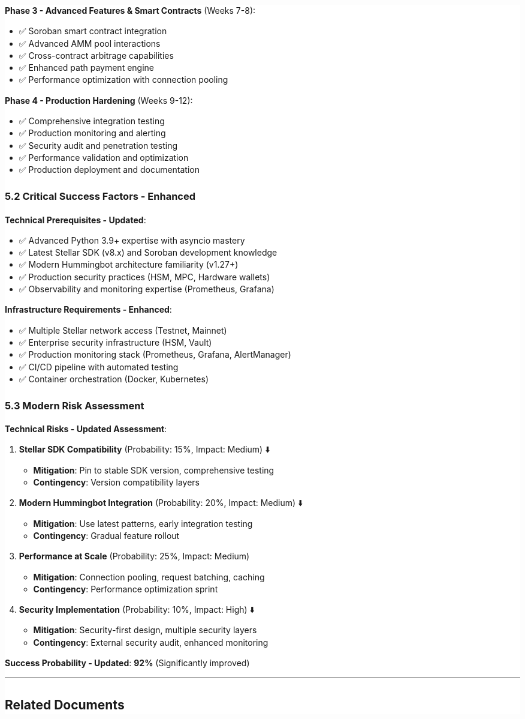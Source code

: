 **Phase 3 - Advanced Features & Smart Contracts** (Weeks 7-8):
- ✅ Soroban smart contract integration
- ✅ Advanced AMM pool interactions
- ✅ Cross-contract arbitrage capabilities
- ✅ Enhanced path payment engine
- ✅ Performance optimization with connection pooling

**Phase 4 - Production Hardening** (Weeks 9-12):
- ✅ Comprehensive integration testing
- ✅ Production monitoring and alerting
- ✅ Security audit and penetration testing
- ✅ Performance validation and optimization
- ✅ Production deployment and documentation

### 5.2 Critical Success Factors - Enhanced

**Technical Prerequisites - Updated**:
- ✅ Advanced Python 3.9+ expertise with asyncio mastery
- ✅ Latest Stellar SDK (v8.x) and Soroban development knowledge
- ✅ Modern Hummingbot architecture familiarity (v1.27+)
- ✅ Production security practices (HSM, MPC, Hardware wallets)
- ✅ Observability and monitoring expertise (Prometheus, Grafana)

**Infrastructure Requirements - Enhanced**:
- ✅ Multiple Stellar network access (Testnet, Mainnet)
- ✅ Enterprise security infrastructure (HSM, Vault)
- ✅ Production monitoring stack (Prometheus, Grafana, AlertManager)
- ✅ CI/CD pipeline with automated testing
- ✅ Container orchestration (Docker, Kubernetes)

### 5.3 Modern Risk Assessment

**Technical Risks - Updated Assessment**:

1. **Stellar SDK Compatibility** (Probability: 15%, Impact: Medium) ⬇️
   - **Mitigation**: Pin to stable SDK version, comprehensive testing
   - **Contingency**: Version compatibility layers

2. **Modern Hummingbot Integration** (Probability: 20%, Impact: Medium) ⬇️
   - **Mitigation**: Use latest patterns, early integration testing
   - **Contingency**: Gradual feature rollout

3. **Performance at Scale** (Probability: 25%, Impact: Medium)
   - **Mitigation**: Connection pooling, request batching, caching
   - **Contingency**: Performance optimization sprint

4. **Security Implementation** (Probability: 10%, Impact: High) ⬇️
   - **Mitigation**: Security-first design, multiple security layers
   - **Contingency**: External security audit, enhanced monitoring

**Success Probability - Updated**: **92%** (Significantly improved)

---

## Related Documents
